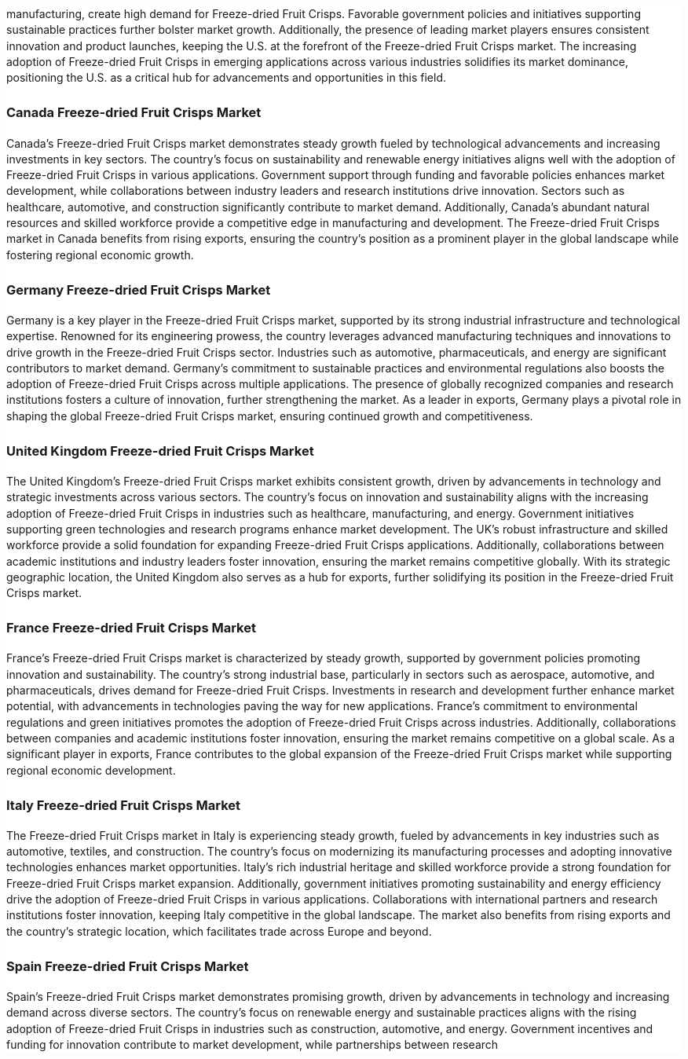 manufacturing, create high demand for Freeze-dried Fruit Crisps. Favorable government policies and initiatives supporting sustainable practices further bolster market growth. Additionally, the presence of leading market players ensures consistent innovation and product launches, keeping the U.S. at the forefront of the Freeze-dried Fruit Crisps market. The increasing adoption of Freeze-dried Fruit Crisps in emerging applications across various industries solidifies its market dominance, positioning the U.S. as a critical hub for advancements and opportunities in this field.</p><h3>Canada Freeze-dried Fruit Crisps Market</h3><p>Canada&rsquo;s Freeze-dried Fruit Crisps market demonstrates steady growth fueled by technological advancements and increasing investments in key sectors. The country&rsquo;s focus on sustainability and renewable energy initiatives aligns well with the adoption of Freeze-dried Fruit Crisps in various applications. Government support through funding and favorable policies enhances market development, while collaborations between industry leaders and research institutions drive innovation. Sectors such as healthcare, automotive, and construction significantly contribute to market demand. Additionally, Canada&rsquo;s abundant natural resources and skilled workforce provide a competitive edge in manufacturing and development. The Freeze-dried Fruit Crisps market in Canada benefits from rising exports, ensuring the country&rsquo;s position as a prominent player in the global landscape while fostering regional economic growth.</p><h3>Germany Freeze-dried Fruit Crisps Market</h3><p>Germany is a key player in the Freeze-dried Fruit Crisps market, supported by its strong industrial infrastructure and technological expertise. Renowned for its engineering prowess, the country leverages advanced manufacturing techniques and innovations to drive growth in the Freeze-dried Fruit Crisps sector. Industries such as automotive, pharmaceuticals, and energy are significant contributors to market demand. Germany&rsquo;s commitment to sustainable practices and environmental regulations also boosts the adoption of Freeze-dried Fruit Crisps across multiple applications. The presence of globally recognized companies and research institutions fosters a culture of innovation, further strengthening the market. As a leader in exports, Germany plays a pivotal role in shaping the global Freeze-dried Fruit Crisps market, ensuring continued growth and competitiveness.</p><h3>United Kingdom Freeze-dried Fruit Crisps Market</h3><p>The United Kingdom&rsquo;s Freeze-dried Fruit Crisps market exhibits consistent growth, driven by advancements in technology and strategic investments across various sectors. The country&rsquo;s focus on innovation and sustainability aligns with the increasing adoption of Freeze-dried Fruit Crisps in industries such as healthcare, manufacturing, and energy. Government initiatives supporting green technologies and research programs enhance market development. The UK&rsquo;s robust infrastructure and skilled workforce provide a solid foundation for expanding Freeze-dried Fruit Crisps applications. Additionally, collaborations between academic institutions and industry leaders foster innovation, ensuring the market remains competitive globally. With its strategic geographic location, the United Kingdom also serves as a hub for exports, further solidifying its position in the Freeze-dried Fruit Crisps market.</p><h3>France Freeze-dried Fruit Crisps Market</h3><p>France&rsquo;s Freeze-dried Fruit Crisps market is characterized by steady growth, supported by government policies promoting innovation and sustainability. The country&rsquo;s strong industrial base, particularly in sectors such as aerospace, automotive, and pharmaceuticals, drives demand for Freeze-dried Fruit Crisps. Investments in research and development further enhance market potential, with advancements in technologies paving the way for new applications. France&rsquo;s commitment to environmental regulations and green initiatives promotes the adoption of Freeze-dried Fruit Crisps across industries. Additionally, collaborations between companies and academic institutions foster innovation, ensuring the market remains competitive on a global scale. As a significant player in exports, France contributes to the global expansion of the Freeze-dried Fruit Crisps market while supporting regional economic development.</p><h3>Italy Freeze-dried Fruit Crisps Market</h3><p>The Freeze-dried Fruit Crisps market in Italy is experiencing steady growth, fueled by advancements in key industries such as automotive, textiles, and construction. The country&rsquo;s focus on modernizing its manufacturing processes and adopting innovative technologies enhances market opportunities. Italy&rsquo;s rich industrial heritage and skilled workforce provide a strong foundation for Freeze-dried Fruit Crisps market expansion. Additionally, government initiatives promoting sustainability and energy efficiency drive the adoption of Freeze-dried Fruit Crisps in various applications. Collaborations with international partners and research institutions foster innovation, keeping Italy competitive in the global landscape. The market also benefits from rising exports and the country&rsquo;s strategic location, which facilitates trade across Europe and beyond.</p><h3>Spain Freeze-dried Fruit Crisps Market</h3><p>Spain&rsquo;s Freeze-dried Fruit Crisps market demonstrates promising growth, driven by advancements in technology and increasing demand across diverse sectors. The country&rsquo;s focus on renewable energy and sustainable practices aligns with the rising adoption of Freeze-dried Fruit Crisps in industries such as construction, automotive, and energy. Government incentives and funding for innovation contribute to market development, while partnerships between research